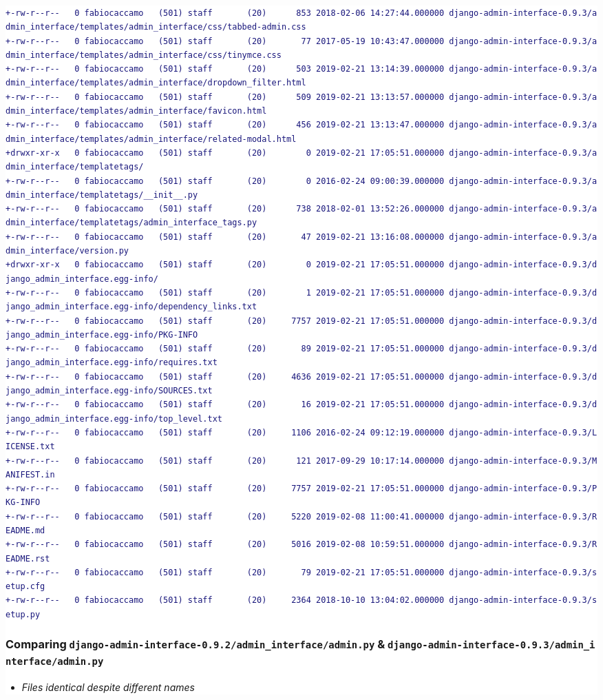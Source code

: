 ```diff
+-rw-r--r--   0 fabiocaccamo   (501) staff       (20)      853 2018-02-06 14:27:44.000000 django-admin-interface-0.9.3/admin_interface/templates/admin_interface/css/tabbed-admin.css
+-rw-r--r--   0 fabiocaccamo   (501) staff       (20)       77 2017-05-19 10:43:47.000000 django-admin-interface-0.9.3/admin_interface/templates/admin_interface/css/tinymce.css
+-rw-r--r--   0 fabiocaccamo   (501) staff       (20)      503 2019-02-21 13:14:39.000000 django-admin-interface-0.9.3/admin_interface/templates/admin_interface/dropdown_filter.html
+-rw-r--r--   0 fabiocaccamo   (501) staff       (20)      509 2019-02-21 13:13:57.000000 django-admin-interface-0.9.3/admin_interface/templates/admin_interface/favicon.html
+-rw-r--r--   0 fabiocaccamo   (501) staff       (20)      456 2019-02-21 13:13:47.000000 django-admin-interface-0.9.3/admin_interface/templates/admin_interface/related-modal.html
+drwxr-xr-x   0 fabiocaccamo   (501) staff       (20)        0 2019-02-21 17:05:51.000000 django-admin-interface-0.9.3/admin_interface/templatetags/
+-rw-r--r--   0 fabiocaccamo   (501) staff       (20)        0 2016-02-24 09:00:39.000000 django-admin-interface-0.9.3/admin_interface/templatetags/__init__.py
+-rw-r--r--   0 fabiocaccamo   (501) staff       (20)      738 2018-02-01 13:52:26.000000 django-admin-interface-0.9.3/admin_interface/templatetags/admin_interface_tags.py
+-rw-r--r--   0 fabiocaccamo   (501) staff       (20)       47 2019-02-21 13:16:08.000000 django-admin-interface-0.9.3/admin_interface/version.py
+drwxr-xr-x   0 fabiocaccamo   (501) staff       (20)        0 2019-02-21 17:05:51.000000 django-admin-interface-0.9.3/django_admin_interface.egg-info/
+-rw-r--r--   0 fabiocaccamo   (501) staff       (20)        1 2019-02-21 17:05:51.000000 django-admin-interface-0.9.3/django_admin_interface.egg-info/dependency_links.txt
+-rw-r--r--   0 fabiocaccamo   (501) staff       (20)     7757 2019-02-21 17:05:51.000000 django-admin-interface-0.9.3/django_admin_interface.egg-info/PKG-INFO
+-rw-r--r--   0 fabiocaccamo   (501) staff       (20)       89 2019-02-21 17:05:51.000000 django-admin-interface-0.9.3/django_admin_interface.egg-info/requires.txt
+-rw-r--r--   0 fabiocaccamo   (501) staff       (20)     4636 2019-02-21 17:05:51.000000 django-admin-interface-0.9.3/django_admin_interface.egg-info/SOURCES.txt
+-rw-r--r--   0 fabiocaccamo   (501) staff       (20)       16 2019-02-21 17:05:51.000000 django-admin-interface-0.9.3/django_admin_interface.egg-info/top_level.txt
+-rw-r--r--   0 fabiocaccamo   (501) staff       (20)     1106 2016-02-24 09:12:19.000000 django-admin-interface-0.9.3/LICENSE.txt
+-rw-r--r--   0 fabiocaccamo   (501) staff       (20)      121 2017-09-29 10:17:14.000000 django-admin-interface-0.9.3/MANIFEST.in
+-rw-r--r--   0 fabiocaccamo   (501) staff       (20)     7757 2019-02-21 17:05:51.000000 django-admin-interface-0.9.3/PKG-INFO
+-rw-r--r--   0 fabiocaccamo   (501) staff       (20)     5220 2019-02-08 11:00:41.000000 django-admin-interface-0.9.3/README.md
+-rw-r--r--   0 fabiocaccamo   (501) staff       (20)     5016 2019-02-08 10:59:51.000000 django-admin-interface-0.9.3/README.rst
+-rw-r--r--   0 fabiocaccamo   (501) staff       (20)       79 2019-02-21 17:05:51.000000 django-admin-interface-0.9.3/setup.cfg
+-rw-r--r--   0 fabiocaccamo   (501) staff       (20)     2364 2018-10-10 13:04:02.000000 django-admin-interface-0.9.3/setup.py
```

### Comparing `django-admin-interface-0.9.2/admin_interface/admin.py` & `django-admin-interface-0.9.3/admin_interface/admin.py`

 * *Files identical despite different names*
